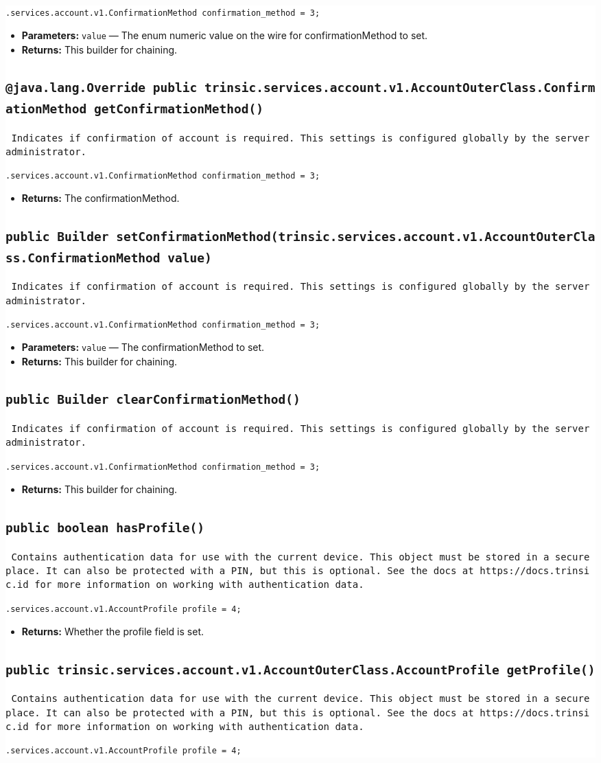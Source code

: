 `.services.account.v1.ConfirmationMethod confirmation_method = 3;`

 * **Parameters:** `value` — The enum numeric value on the wire for confirmationMethod to set.
 * **Returns:** This builder for chaining.

## `@java.lang.Override public trinsic.services.account.v1.AccountOuterClass.ConfirmationMethod getConfirmationMethod()`

<pre> Indicates if confirmation of account is required. This settings is configured globally by the server administrator. </pre>

`.services.account.v1.ConfirmationMethod confirmation_method = 3;`

 * **Returns:** The confirmationMethod.

## `public Builder setConfirmationMethod(trinsic.services.account.v1.AccountOuterClass.ConfirmationMethod value)`

<pre> Indicates if confirmation of account is required. This settings is configured globally by the server administrator. </pre>

`.services.account.v1.ConfirmationMethod confirmation_method = 3;`

 * **Parameters:** `value` — The confirmationMethod to set.
 * **Returns:** This builder for chaining.

## `public Builder clearConfirmationMethod()`

<pre> Indicates if confirmation of account is required. This settings is configured globally by the server administrator. </pre>

`.services.account.v1.ConfirmationMethod confirmation_method = 3;`

 * **Returns:** This builder for chaining.

## `public boolean hasProfile()`

<pre> Contains authentication data for use with the current device. This object must be stored in a secure place. It can also be protected with a PIN, but this is optional. See the docs at https://docs.trinsic.id for more information on working with authentication data. </pre>

`.services.account.v1.AccountProfile profile = 4;`

 * **Returns:** Whether the profile field is set.

## `public trinsic.services.account.v1.AccountOuterClass.AccountProfile getProfile()`

<pre> Contains authentication data for use with the current device. This object must be stored in a secure place. It can also be protected with a PIN, but this is optional. See the docs at https://docs.trinsic.id for more information on working with authentication data. </pre>

`.services.account.v1.AccountProfile profile = 4;`
